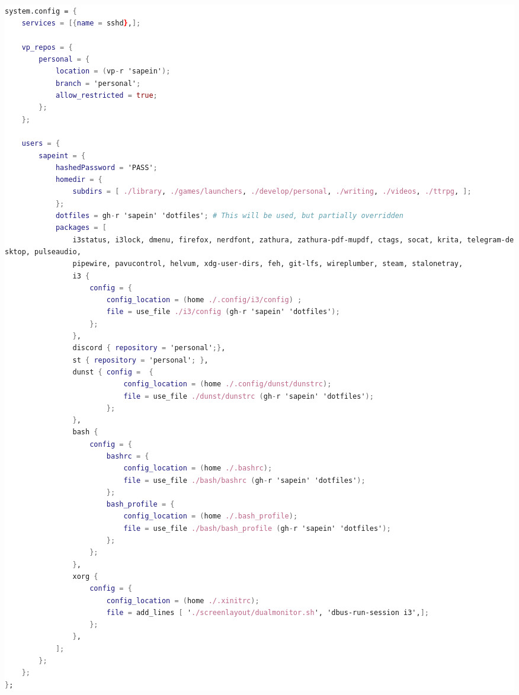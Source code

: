 
```nix
system.config = {
    services = [{name = sshd},];

    vp_repos = {
        personal = {
            location = (vp-r 'sapein');
            branch = 'personal';
            allow_restricted = true;
        };
    };
    
    users = {
        sapeint = {
            hashedPassword = 'PASS';
            homedir = {
                subdirs = [ ./library, ./games/launchers, ./develop/personal, ./writing, ./videos, ./ttrpg, ];
            };
            dotfiles = gh-r 'sapein' 'dotfiles'; # This will be used, but partially overridden
            packages = [ 
                i3status, i3lock, dmenu, firefox, nerdfont, zathura, zathura-pdf-mupdf, ctags, socat, krita, telegram-desktop, pulseaudio,
                pipewire, pavucontrol, helvum, xdg-user-dirs, feh, git-lfs, wireplumber, steam, stalonetray, 
                i3 {
                    config = {
                        config_location = (home ./.config/i3/config) ;
                        file = use_file ./i3/config (gh-r 'sapein' 'dotfiles');
                    };
                },
                discord { repository = 'personal';},
                st { repository = 'personal'; },
                dunst { config =  {
                            config_location = (home ./.config/dunst/dunstrc);
                            file = use_file ./dunst/dunstrc (gh-r 'sapein' 'dotfiles');
                        };
                },
                bash {
                    config = {
                        bashrc = {
                            config_location = (home ./.bashrc);
                            file = use_file ./bash/bashrc (gh-r 'sapein' 'dotfiles');
                        };
                        bash_profile = {
                            config_location = (home ./.bash_profile);
                            file = use_file ./bash/bash_profile (gh-r 'sapein' 'dotfiles');
                        };
                    };
                },
                xorg {
                    config = {
                        config_location = (home ./.xinitrc);
                        file = add_lines [ './screenlayout/dualmonitor.sh', 'dbus-run-session i3',];
                    };
                },
            ];
        };
    };
};
```
